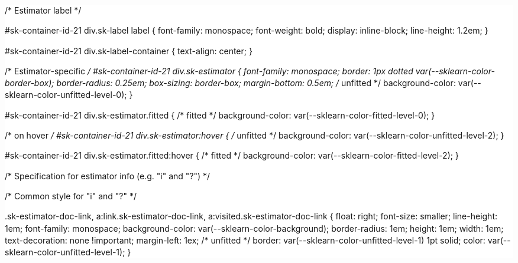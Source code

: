 /* Estimator label */

#sk-container-id-21 div.sk-label label {
  font-family: monospace;
  font-weight: bold;
  display: inline-block;
  line-height: 1.2em;
}

#sk-container-id-21 div.sk-label-container {
  text-align: center;
}

/* Estimator-specific */
#sk-container-id-21 div.sk-estimator {
  font-family: monospace;
  border: 1px dotted var(--sklearn-color-border-box);
  border-radius: 0.25em;
  box-sizing: border-box;
  margin-bottom: 0.5em;
  /* unfitted */
  background-color: var(--sklearn-color-unfitted-level-0);
}

#sk-container-id-21 div.sk-estimator.fitted {
  /* fitted */
  background-color: var(--sklearn-color-fitted-level-0);
}

/* on hover */
#sk-container-id-21 div.sk-estimator:hover {
  /* unfitted */
  background-color: var(--sklearn-color-unfitted-level-2);
}

#sk-container-id-21 div.sk-estimator.fitted:hover {
  /* fitted */
  background-color: var(--sklearn-color-fitted-level-2);
}

/* Specification for estimator info (e.g. "i" and "?") */

/* Common style for "i" and "?" */

.sk-estimator-doc-link,
a:link.sk-estimator-doc-link,
a:visited.sk-estimator-doc-link {
  float: right;
  font-size: smaller;
  line-height: 1em;
  font-family: monospace;
  background-color: var(--sklearn-color-background);
  border-radius: 1em;
  height: 1em;
  width: 1em;
  text-decoration: none !important;
  margin-left: 1ex;
  /* unfitted */
  border: var(--sklearn-color-unfitted-level-1) 1pt solid;
  color: var(--sklearn-color-unfitted-level-1);
}
